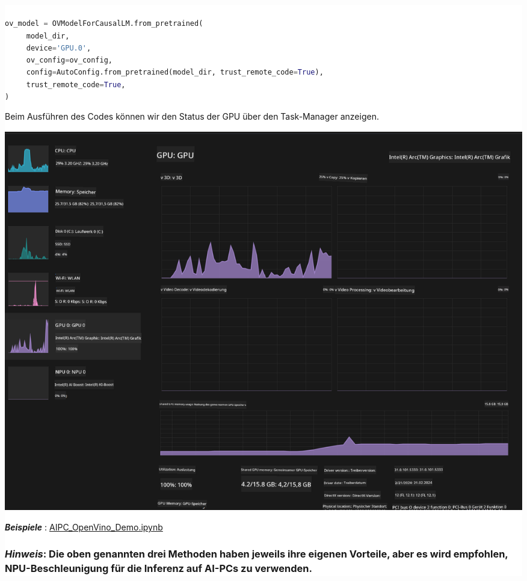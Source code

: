 ```python

ov_model = OVModelForCausalLM.from_pretrained(
     model_dir,
     device='GPU.0',
     ov_config=ov_config,
     config=AutoConfig.from_pretrained(model_dir, trust_remote_code=True),
     trust_remote_code=True,
)

```

Beim Ausführen des Codes können wir den Status der GPU über den Task-Manager anzeigen.

![openvino_gpu](../../../../../translated_images/aipc_OpenVINO_GPU.142b31f25c5ffcf8802077629d11fbae275e53aeeb0752e0cdccf826feca6875.de.png)

***Beispiele*** : [AIPC_OpenVino_Demo.ipynb](../../../../../code/03.Inference/AIPC/AIPC_OpenVino_Demo.ipynb)

### ***Hinweis***: Die oben genannten drei Methoden haben jeweils ihre eigenen Vorteile, aber es wird empfohlen, NPU-Beschleunigung für die Inferenz auf AI-PCs zu verwenden.
